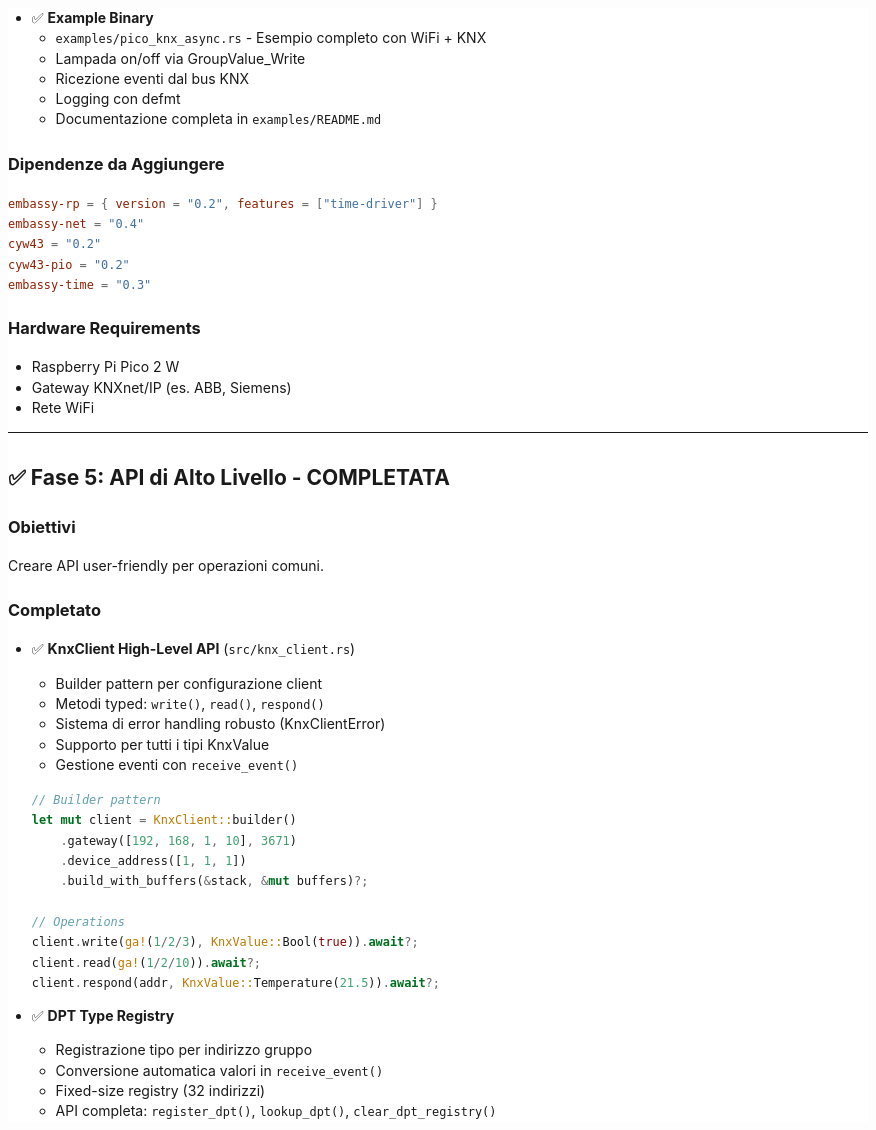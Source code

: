 - ✅ **Example Binary**
  - `examples/pico_knx_async.rs` - Esempio completo con WiFi + KNX
  - Lampada on/off via GroupValue_Write
  - Ricezione eventi dal bus KNX
  - Logging con defmt
  - Documentazione completa in `examples/README.md`

### Dipendenze da Aggiungere
```toml
embassy-rp = { version = "0.2", features = ["time-driver"] }
embassy-net = "0.4"
cyw43 = "0.2"
cyw43-pio = "0.2"
embassy-time = "0.3"
```

### Hardware Requirements
- Raspberry Pi Pico 2 W
- Gateway KNXnet/IP (es. ABB, Siemens)
- Rete WiFi

---

## ✅ Fase 5: API di Alto Livello - COMPLETATA

### Obiettivi
Creare API user-friendly per operazioni comuni.

### Completato
- ✅ **KnxClient High-Level API** (`src/knx_client.rs`)
  - Builder pattern per configurazione client
  - Metodi typed: `write()`, `read()`, `respond()`
  - Sistema di error handling robusto (KnxClientError)
  - Supporto per tutti i tipi KnxValue
  - Gestione eventi con `receive_event()`

  ```rust
  // Builder pattern
  let mut client = KnxClient::builder()
      .gateway([192, 168, 1, 10], 3671)
      .device_address([1, 1, 1])
      .build_with_buffers(&stack, &mut buffers)?;

  // Operations
  client.write(ga!(1/2/3), KnxValue::Bool(true)).await?;
  client.read(ga!(1/2/10)).await?;
  client.respond(addr, KnxValue::Temperature(21.5)).await?;
  ```

- ✅ **DPT Type Registry**
  - Registrazione tipo per indirizzo gruppo
  - Conversione automatica valori in `receive_event()`
  - Fixed-size registry (32 indirizzi)
  - API completa: `register_dpt()`, `lookup_dpt()`, `clear_dpt_registry()`
